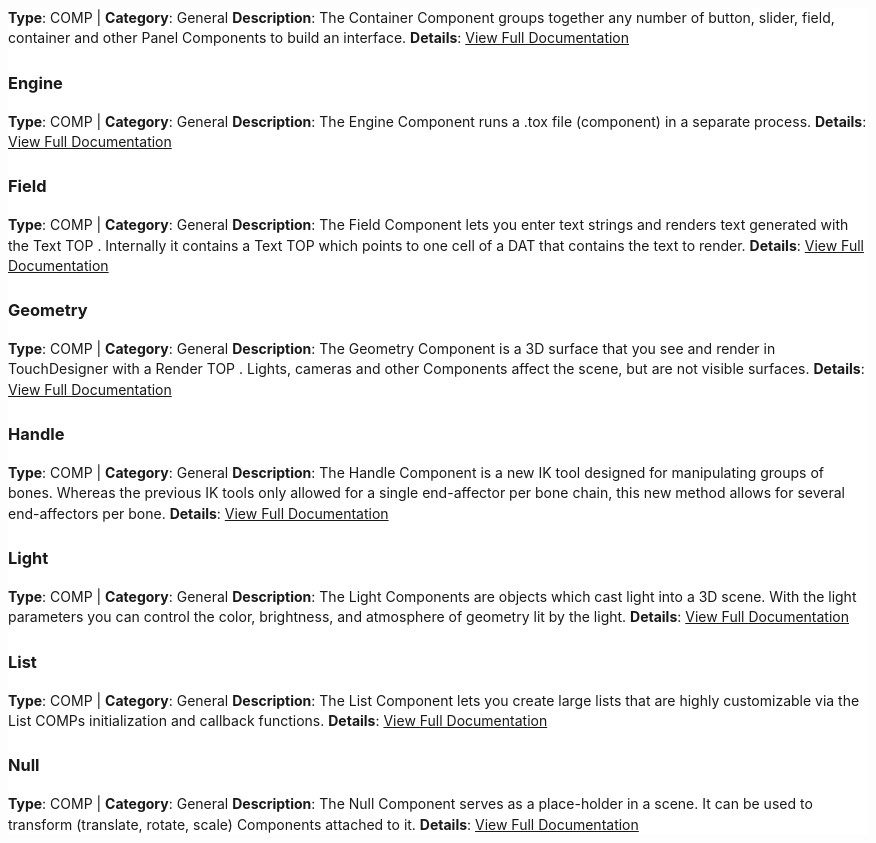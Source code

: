 **Type**: COMP | **Category**: General
**Description**: The Container Component groups together any number of button, slider, field, container and other Panel Components to build an interface.
**Details**: [View Full Documentation](./COMP/Container.md)

### Engine

**Type**: COMP | **Category**: General
**Description**: The Engine Component runs a .tox file (component) in a separate process.
**Details**: [View Full Documentation](./COMP/Engine.md)

### Field

**Type**: COMP | **Category**: General
**Description**: The Field Component lets you enter text strings and renders text generated with the Text TOP . Internally it contains a Text TOP which points to one cell of a DAT that contains the text to render.
**Details**: [View Full Documentation](./COMP/Field.md)

### Geometry

**Type**: COMP | **Category**: General
**Description**: The Geometry Component is a 3D surface that you see and render in TouchDesigner with a Render TOP . Lights, cameras and other Components affect the scene, but are not visible surfaces.
**Details**: [View Full Documentation](./COMP/Geometry.md)

### Handle

**Type**: COMP | **Category**: General
**Description**: The Handle Component is a new IK tool designed for manipulating groups of bones. Whereas the previous IK tools only allowed for a single end-affector per bone chain, this new method allows for several end-affectors per bone.
**Details**: [View Full Documentation](./COMP/Handle.md)

### Light

**Type**: COMP | **Category**: General
**Description**: The Light Components are objects which cast light into a 3D scene. With the light parameters you can control the color, brightness, and atmosphere of geometry lit by the light.
**Details**: [View Full Documentation](./COMP/Light.md)

### List

**Type**: COMP | **Category**: General
**Description**: The List Component lets you create large lists that are highly customizable via the List COMPs initialization and callback functions.
**Details**: [View Full Documentation](./COMP/List.md)

### Null

**Type**: COMP | **Category**: General
**Description**: The Null Component serves as a place-holder in a scene. It can be used to transform (translate, rotate, scale) Components attached to it.
**Details**: [View Full Documentation](./COMP/Null.md)
